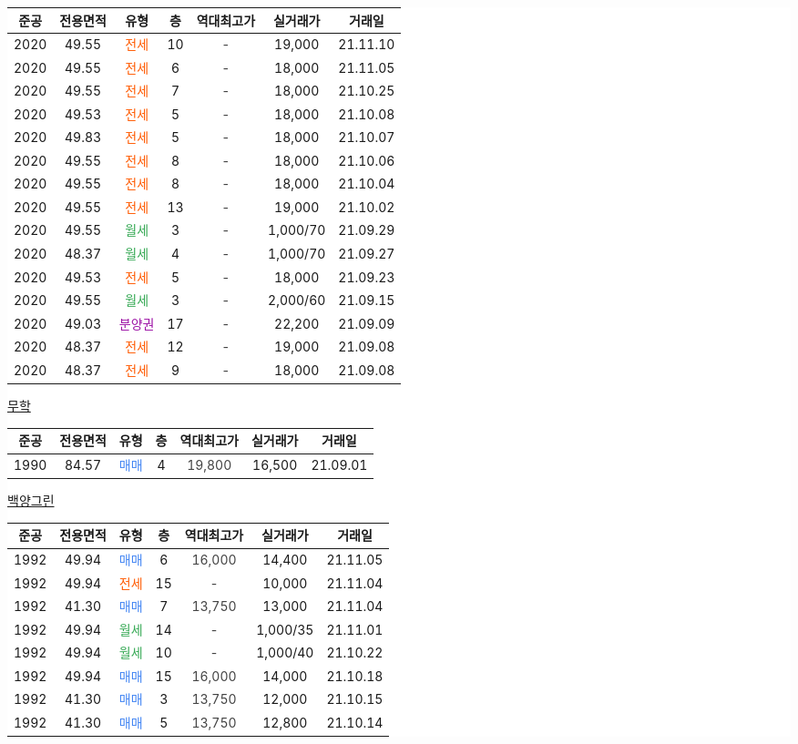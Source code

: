 |준공|전용면적|유형|층|역대최고가|실거래가|거래일|
|:---:|:---:|:---:|:---:|:---:|:---:|:---:|
|2020|49.55|<span style="color:#FF5A00">전세</span>|10|<span style="color:#444444">-</span>|19,000|21.11.10|
|2020|49.55|<span style="color:#FF5A00">전세</span>|6|<span style="color:#444444">-</span>|18,000|21.11.05|
|2020|49.55|<span style="color:#FF5A00">전세</span>|7|<span style="color:#444444">-</span>|18,000|21.10.25|
|2020|49.53|<span style="color:#FF5A00">전세</span>|5|<span style="color:#444444">-</span>|18,000|21.10.08|
|2020|49.83|<span style="color:#FF5A00">전세</span>|5|<span style="color:#444444">-</span>|18,000|21.10.07|
|2020|49.55|<span style="color:#FF5A00">전세</span>|8|<span style="color:#444444">-</span>|18,000|21.10.06|
|2020|49.55|<span style="color:#FF5A00">전세</span>|8|<span style="color:#444444">-</span>|18,000|21.10.04|
|2020|49.55|<span style="color:#FF5A00">전세</span>|13|<span style="color:#444444">-</span>|19,000|21.10.02|
|2020|49.55|<span style="color:#34A853">월세</span>|3|<span style="color:#444444">-</span>|1,000/70|21.09.29|
|2020|48.37|<span style="color:#34A853">월세</span>|4|<span style="color:#444444">-</span>|1,000/70|21.09.27|
|2020|49.53|<span style="color:#FF5A00">전세</span>|5|<span style="color:#444444">-</span>|18,000|21.09.23|
|2020|49.55|<span style="color:#34A853">월세</span>|3|<span style="color:#444444">-</span>|2,000/60|21.09.15|
|2020|49.03|<span style="color:#9C11A5">분양권</span>|17|<span style="color:#444444">-</span>|22,200|21.09.09|
|2020|48.37|<span style="color:#FF5A00">전세</span>|12|<span style="color:#444444">-</span>|19,000|21.09.08|
|2020|48.37|<span style="color:#FF5A00">전세</span>|9|<span style="color:#444444">-</span>|18,000|21.09.08|


<script async src="https://pagead2.googlesyndication.com/pagead/js/adsbygoogle.js"></script>

<ins class="adsbygoogle"
     style="display:block"
     data-ad-client="ca-pub-1142216861245946"
     data-ad-slot="4805727019"
     data-ad-format="auto"
     data-full-width-responsive="true"></ins>
<script>
     (adsbygoogle = window.adsbygoogle || []).push({});
</script>


[무학](https://search.naver.com/search.naver?query=%EB%AC%B4%ED%95%99)

|준공|전용면적|유형|층|역대최고가|실거래가|거래일|
|:---:|:---:|:---:|:---:|:---:|:---:|:---:|
|1990|84.57|<span style="color:#4285F3">매매</span>|4|<span style="color:#444444">19,800</span>|16,500|21.09.01|

[백양그린](https://search.naver.com/search.naver?query=%EB%B0%B1%EC%96%91%EA%B7%B8%EB%A6%B0)

|준공|전용면적|유형|층|역대최고가|실거래가|거래일|
|:---:|:---:|:---:|:---:|:---:|:---:|:---:|
|1992|49.94|<span style="color:#4285F3">매매</span>|6|<span style="color:#444444">16,000</span>|14,400|21.11.05|
|1992|49.94|<span style="color:#FF5A00">전세</span>|15|<span style="color:#444444">-</span>|10,000|21.11.04|
|1992|41.30|<span style="color:#4285F3">매매</span>|7|<span style="color:#444444">13,750</span>|13,000|21.11.04|
|1992|49.94|<span style="color:#34A853">월세</span>|14|<span style="color:#444444">-</span>|1,000/35|21.11.01|
|1992|49.94|<span style="color:#34A853">월세</span>|10|<span style="color:#444444">-</span>|1,000/40|21.10.22|
|1992|49.94|<span style="color:#4285F3">매매</span>|15|<span style="color:#444444">16,000</span>|14,000|21.10.18|
|1992|41.30|<span style="color:#4285F3">매매</span>|3|<span style="color:#444444">13,750</span>|12,000|21.10.15|
|1992|41.30|<span style="color:#4285F3">매매</span>|5|<span style="color:#444444">13,750</span>|12,800|21.10.14|